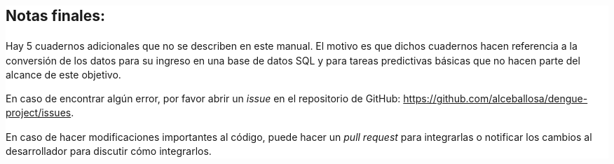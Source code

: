 
## Notas finales:

Hay 5 cuadernos adicionales que no se describen en este manual. El motivo es que dichos cuadernos hacen referencia a la conversión de los datos para su ingreso en una base de datos SQL y para tareas predictivas básicas que no hacen parte del alcance de este objetivo.

En caso de encontrar algún error, por favor abrir un <i>issue</i> en el repositorio de GitHub: https://github.com/alceballosa/dengue-project/issues.

En caso de hacer modificaciones importantes al código, puede hacer un <i>pull request</i> para integrarlas o notificar los cambios al desarrollador para discutir cómo integrarlos.